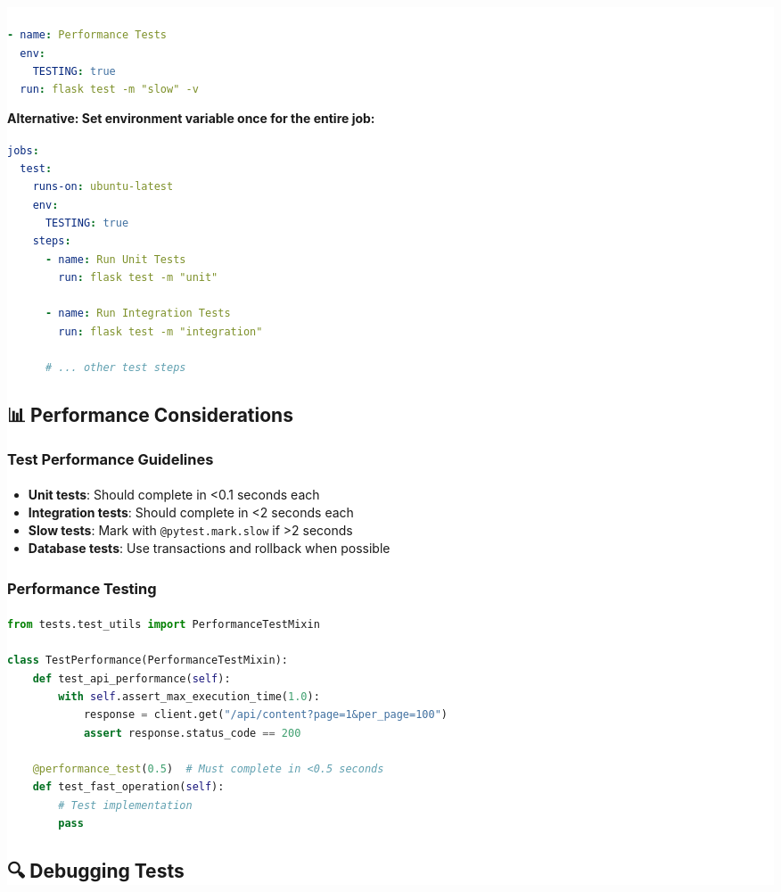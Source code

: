 ```yaml

- name: Performance Tests
  env:
    TESTING: true
  run: flask test -m "slow" -v
```

**Alternative: Set environment variable once for the entire job:**
```yaml
jobs:
  test:
    runs-on: ubuntu-latest
    env:
      TESTING: true
    steps:
      - name: Run Unit Tests
        run: flask test -m "unit"
      
      - name: Run Integration Tests
        run: flask test -m "integration"
      
      # ... other test steps
```

## 📊 Performance Considerations

### Test Performance Guidelines

- **Unit tests**: Should complete in <0.1 seconds each
- **Integration tests**: Should complete in <2 seconds each
- **Slow tests**: Mark with `@pytest.mark.slow` if >2 seconds
- **Database tests**: Use transactions and rollback when possible

### Performance Testing

```python
from tests.test_utils import PerformanceTestMixin

class TestPerformance(PerformanceTestMixin):
    def test_api_performance(self):
        with self.assert_max_execution_time(1.0):
            response = client.get("/api/content?page=1&per_page=100")
            assert response.status_code == 200

    @performance_test(0.5)  # Must complete in <0.5 seconds
    def test_fast_operation(self):
        # Test implementation
        pass
```

## 🔍 Debugging Tests
